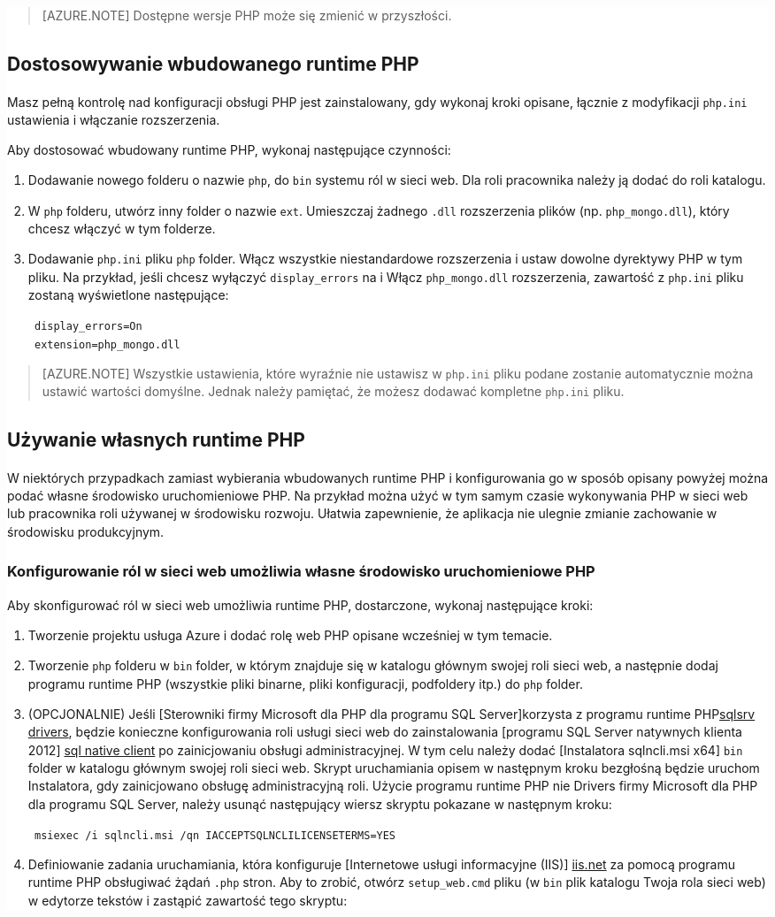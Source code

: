> [AZURE.NOTE] Dostępne wersje PHP może się zmienić w przyszłości.

## <a name="customize-the-built-in-php-runtime"></a>Dostosowywanie wbudowanego runtime PHP

Masz pełną kontrolę nad konfiguracji obsługi PHP jest zainstalowany, gdy wykonaj kroki opisane, łącznie z modyfikacji `php.ini` ustawienia i włączanie rozszerzenia.

Aby dostosować wbudowany runtime PHP, wykonaj następujące czynności:

1. Dodawanie nowego folderu o nazwie `php`, do `bin` systemu ról w sieci web. Dla roli pracownika należy ją dodać do roli katalogu.
2. W `php` folderu, utwórz inny folder o nazwie `ext`. Umieszczaj żadnego `.dll` rozszerzenia plików (np. `php_mongo.dll`), który chcesz włączyć w tym folderze.
3. Dodawanie `php.ini` pliku `php` folder. Włącz wszystkie niestandardowe rozszerzenia i ustaw dowolne dyrektywy PHP w tym pliku. Na przykład, jeśli chcesz wyłączyć `display_errors` na i Włącz `php_mongo.dll` rozszerzenia, zawartość z `php.ini` pliku zostaną wyświetlone następujące:

        display_errors=On
        extension=php_mongo.dll

> [AZURE.NOTE] Wszystkie ustawienia, które wyraźnie nie ustawisz w `php.ini` pliku podane zostanie automatycznie można ustawić wartości domyślne. Jednak należy pamiętać, że możesz dodawać kompletne `php.ini` pliku.

## <a name="use-your-own-php-runtime"></a>Używanie własnych runtime PHP
W niektórych przypadkach zamiast wybierania wbudowanych runtime PHP i konfigurowania go w sposób opisany powyżej można podać własne środowisko uruchomieniowe PHP. Na przykład można użyć w tym samym czasie wykonywania PHP w sieci web lub pracownika roli używanej w środowisku rozwoju. Ułatwia zapewnienie, że aplikacja nie ulegnie zmianie zachowanie w środowisku produkcyjnym.

### <a name="configure-a-web-role-to-use-your-own-php-runtime"></a>Konfigurowanie ról w sieci web umożliwia własne środowisko uruchomieniowe PHP

Aby skonfigurować ról w sieci web umożliwia runtime PHP, dostarczone, wykonaj następujące kroki:

1. Tworzenie projektu usługa Azure i dodać rolę web PHP opisane wcześniej w tym temacie.
2. Tworzenie `php` folderu w `bin` folder, w którym znajduje się w katalogu głównym swojej roli sieci web, a następnie dodaj programu runtime PHP (wszystkie pliki binarne, pliki konfiguracji, podfoldery itp.) do `php` folder.
3. (OPCJONALNIE) Jeśli [Sterowniki firmy Microsoft dla PHP dla programu SQL Server]korzysta z programu runtime PHP[sqlsrv drivers], będzie konieczne konfigurowania roli usługi sieci web do zainstalowania [programu SQL Server natywnych klienta 2012] [ sql native client] po zainicjowaniu obsługi administracyjnej. W tym celu należy dodać [Instalatora sqlncli.msi x64] `bin` folder w katalogu głównym swojej roli sieci web. Skrypt uruchamiania opisem w następnym kroku bezgłośną będzie uruchom Instalatora, gdy zainicjowano obsługę administracyjną roli. Użycie programu runtime PHP nie Drivers firmy Microsoft dla PHP dla programu SQL Server, należy usunąć następujący wiersz skryptu pokazane w następnym kroku:

        msiexec /i sqlncli.msi /qn IACCEPTSQLNCLILICENSETERMS=YES

4. Definiowanie zadania uruchamiania, która konfiguruje [Internetowe usługi informacyjne (IIS)] [ iis.net] za pomocą programu runtime PHP obsługiwać żądań `.php` stron. Aby to zrobić, otwórz `setup_web.cmd` pliku (w `bin` plik katalogu Twoja rola sieci web) w edytorze tekstów i zastąpić zawartość tego skryptu:


[Azure SDK dla PHP]: /develop/php/common-tasks/download-php-sdk/
[install ps and emulators]: http://go.microsoft.com/fwlink/p/?linkid=320376&clcid=0x409
[definicji usługi (.csdef)]: http://msdn.microsoft.com/library/windowsazure/ee758711.aspx
[Konfiguracja usługi (.cscfg)]: http://msdn.microsoft.com/library/windowsazure/ee758710.aspx
[iis.net]: http://www.iis.net/
[sql native client]: http://msdn.microsoft.com/sqlserver/aa937733.aspx
[sqlsrv drivers]: http://php.net/sqlsrv
[Instalator sqlncli.msi x64]: http://go.microsoft.com/fwlink/?LinkID=239648